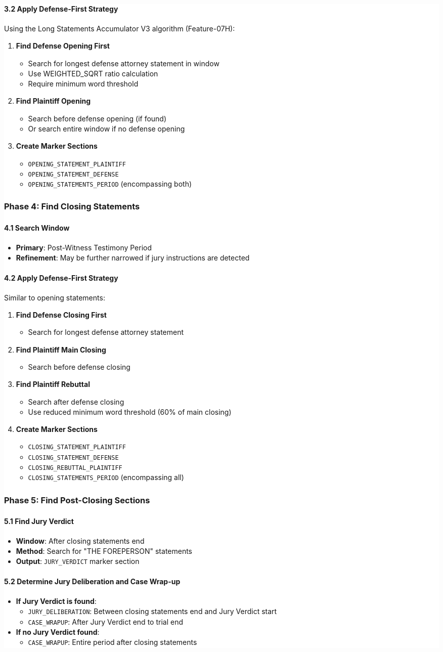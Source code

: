 #### 3.2 Apply Defense-First Strategy
Using the Long Statements Accumulator V3 algorithm (Feature-07H):

1. **Find Defense Opening First**
   - Search for longest defense attorney statement in window
   - Use WEIGHTED_SQRT ratio calculation
   - Require minimum word threshold

2. **Find Plaintiff Opening**
   - Search before defense opening (if found)
   - Or search entire window if no defense opening

3. **Create Marker Sections**
   - `OPENING_STATEMENT_PLAINTIFF`
   - `OPENING_STATEMENT_DEFENSE`
   - `OPENING_STATEMENTS_PERIOD` (encompassing both)

### Phase 4: Find Closing Statements

#### 4.1 Search Window
- **Primary**: Post-Witness Testimony Period
- **Refinement**: May be further narrowed if jury instructions are detected

#### 4.2 Apply Defense-First Strategy
Similar to opening statements:

1. **Find Defense Closing First**
   - Search for longest defense attorney statement

2. **Find Plaintiff Main Closing**
   - Search before defense closing

3. **Find Plaintiff Rebuttal**
   - Search after defense closing
   - Use reduced minimum word threshold (60% of main closing)

4. **Create Marker Sections**
   - `CLOSING_STATEMENT_PLAINTIFF`
   - `CLOSING_STATEMENT_DEFENSE`
   - `CLOSING_REBUTTAL_PLAINTIFF`
   - `CLOSING_STATEMENTS_PERIOD` (encompassing all)

### Phase 5: Find Post-Closing Sections

#### 5.1 Find Jury Verdict
- **Window**: After closing statements end
- **Method**: Search for "THE FOREPERSON" statements
- **Output**: `JURY_VERDICT` marker section

#### 5.2 Determine Jury Deliberation and Case Wrap-up
- **If Jury Verdict is found**:
  - `JURY_DELIBERATION`: Between closing statements end and Jury Verdict start
  - `CASE_WRAPUP`: After Jury Verdict end to trial end
- **If no Jury Verdict found**:
  - `CASE_WRAPUP`: Entire period after closing statements
